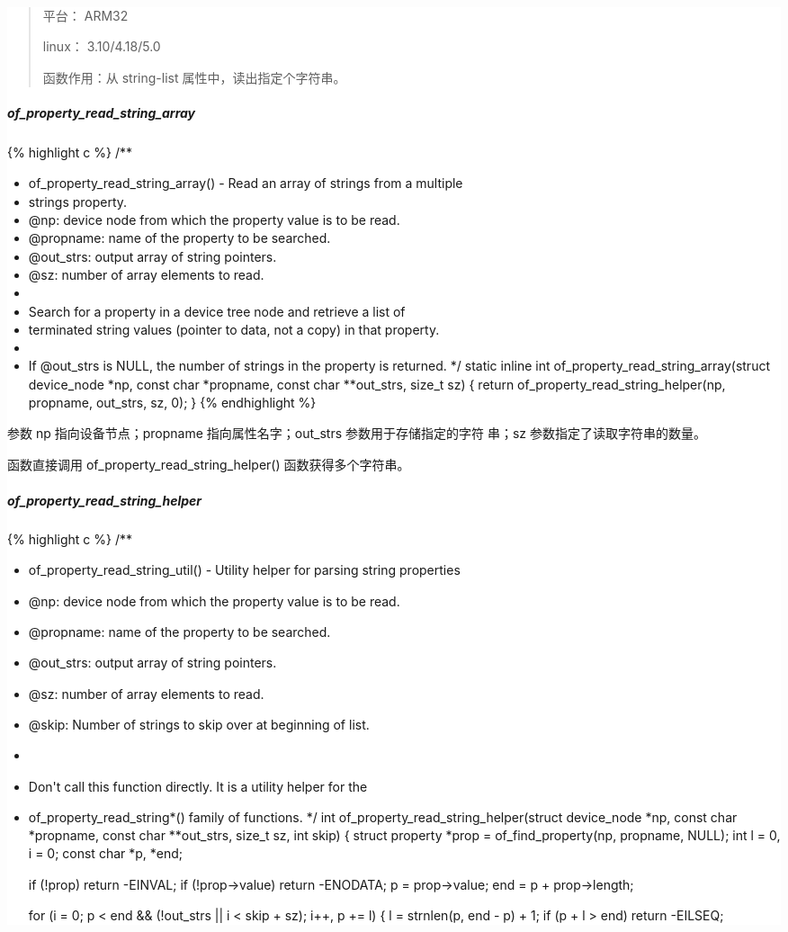 > 平台： ARM32
>
> linux： 3.10/4.18/5.0
>
> 函数作用：从 string-list 属性中，读出指定个字符串。

##### of_property_read_string_array

{% highlight c %}
/**
* of_property_read_string_array() - Read an array of strings from a multiple
* strings property.
* @np:        device node from which the property value is to be read.
* @propname:    name of the property to be searched.
* @out_strs:    output array of string pointers.
* @sz:        number of array elements to read.
*
* Search for a property in a device tree node and retrieve a list of
* terminated string values (pointer to data, not a copy) in that property.
*
* If @out_strs is NULL, the number of strings in the property is returned.
*/
static inline int of_property_read_string_array(struct device_node *np,
                        const char *propname, const char **out_strs,
                        size_t sz)
{
    return of_property_read_string_helper(np, propname, out_strs, sz, 0);
}
{% endhighlight %}

参数 np 指向设备节点；propname 指向属性名字；out_strs 参数用于存储指定的字符
串；sz 参数指定了读取字符串的数量。

函数直接调用 of_property_read_string_helper() 函数获得多个字符串。

##### of_property_read_string_helper

{% highlight c %}
/**
* of_property_read_string_util() - Utility helper for parsing string properties
* @np:        device node from which the property value is to be read.
* @propname:    name of the property to be searched.
* @out_strs:    output array of string pointers.
* @sz:        number of array elements to read.
* @skip:    Number of strings to skip over at beginning of list.
*
* Don't call this function directly. It is a utility helper for the
* of_property_read_string*() family of functions.
*/
int of_property_read_string_helper(struct device_node *np, const char *propname,
                   const char **out_strs, size_t sz, int skip)
{
    struct property *prop = of_find_property(np, propname, NULL);
    int l = 0, i = 0;
    const char *p, *end;

    if (!prop)
        return -EINVAL;
    if (!prop->value)
        return -ENODATA;
    p = prop->value;
    end = p + prop->length;

    for (i = 0; p < end && (!out_strs || i < skip + sz); i++, p += l) {
        l = strnlen(p, end - p) + 1;
        if (p + l > end)
            return -EILSEQ;